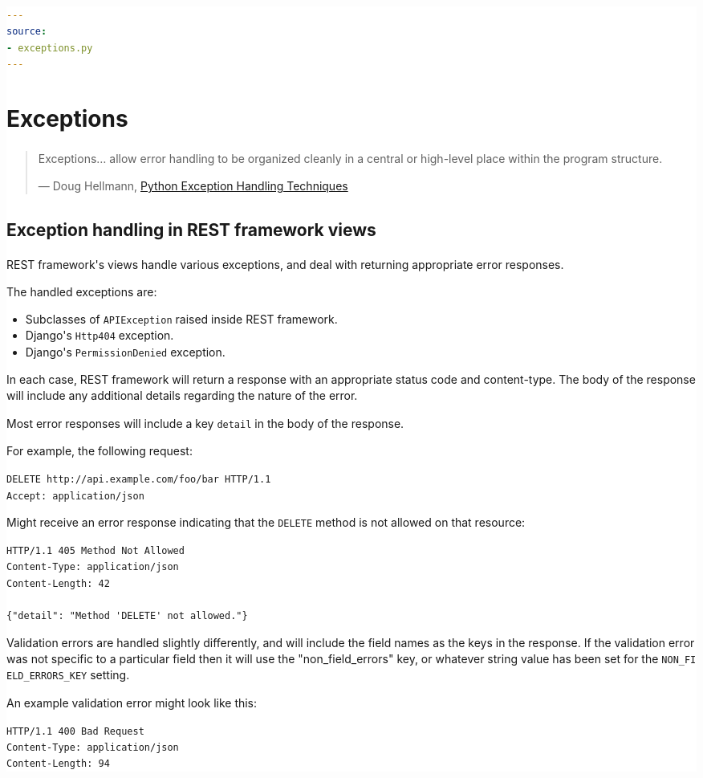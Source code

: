 ```yaml
---
source:
- exceptions.py
---
```


# Exceptions

> Exceptions… allow error handling to be organized cleanly in a central or high-level place within the program structure.
>
> &mdash; Doug Hellmann, [Python Exception Handling Techniques][cite]

## Exception handling in REST framework views

REST framework's views handle various exceptions, and deal with returning appropriate error responses.

The handled exceptions are:

* Subclasses of `APIException` raised inside REST framework.
* Django's `Http404` exception.
* Django's `PermissionDenied` exception.

In each case, REST framework will return a response with an appropriate status code and content-type. The body of the
response will include any additional details regarding the nature of the error.

Most error responses will include a key `detail` in the body of the response.

For example, the following request:

    DELETE http://api.example.com/foo/bar HTTP/1.1
    Accept: application/json

Might receive an error response indicating that the `DELETE` method is not allowed on that resource:

    HTTP/1.1 405 Method Not Allowed
    Content-Type: application/json
    Content-Length: 42

    {"detail": "Method 'DELETE' not allowed."}

Validation errors are handled slightly differently, and will include the field names as the keys in the response. If the
validation error was not specific to a particular field then it will use the "non_field_errors" key, or whatever string
value has been set for the `NON_FIELD_ERRORS_KEY` setting.

An example validation error might look like this:

    HTTP/1.1 400 Bad Request
    Content-Type: application/json
    Content-Length: 94


[cite]: https://doughellmann.com/blog/2009/06/19/python-exception-handling-techniques/
[authentication]: authentication.md
[django-custom-error-views]: https://docs.djangoproject.com/en/dev/topics/http/views/#customizing-error-views